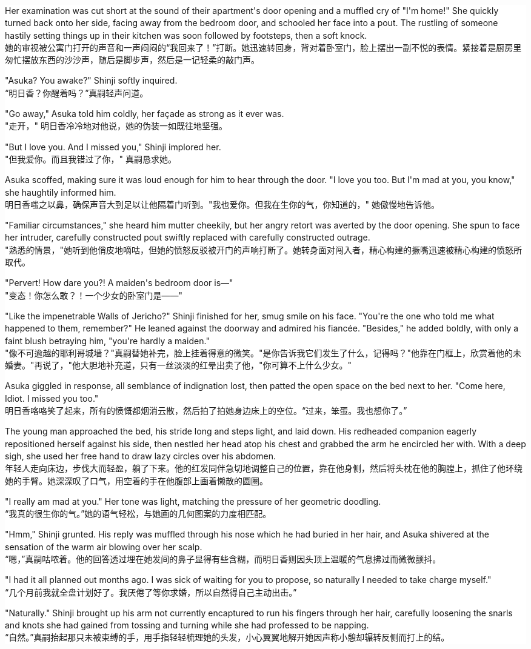 Her examination was cut short at the sound of their apartment's door opening and a muffled cry of "I'm home!" She quickly turned back onto her side, facing away from the bedroom door, and schooled her face into a pout. The rustling of someone hastily setting things up in their kitchen was soon followed by footsteps, then a soft knock.  
她的审视被公寓门打开的声音和一声闷闷的“我回来了！”打断。她迅速转回身，背对着卧室门，脸上摆出一副不悦的表情。紧接着是厨房里匆忙摆放东西的沙沙声，随后是脚步声，然后是一记轻柔的敲门声。

"Asuka? You awake?" Shinji softly inquired.  
“明日香？你醒着吗？”真嗣轻声问道。

"Go away," Asuka told him coldly, her façade as strong as it ever was.  
"走开，" 明日香冷冷地对他说，她的伪装一如既往地坚强。

"But I love you. And I missed you," Shinji implored her.  
"但我爱你。而且我错过了你，" 真嗣恳求她。

Asuka scoffed, making sure it was loud enough for him to hear through the door. "I love you too. But I'm mad at you, you know," she haughtily informed him.  
明日香嗤之以鼻，确保声音大到足以让他隔着门听到。"我也爱你。但我在生你的气，你知道的，" 她傲慢地告诉他。

"Familiar circumstances," she heard him mutter cheekily, but her angry retort was averted by the door opening. She spun to face her intruder, carefully constructed pout swiftly replaced with carefully constructed outrage.  
"熟悉的情景，"她听到他俏皮地嘀咕，但她的愤怒反驳被开门的声响打断了。她转身面对闯入者，精心构建的撅嘴迅速被精心构建的愤怒所取代。

"Pervert! How dare you?! A maiden's bedroom door is—"  
"变态！你怎么敢？！一个少女的卧室门是——"

"Like the impenetrable Walls of Jericho?" Shinji finished for her, smug smile on his face. "You're the one who told me what happened to them, remember?" He leaned against the doorway and admired his fiancée. "Besides," he added boldly, with only a faint blush betraying him, "you're hardly a maiden."  
"像不可逾越的耶利哥城墙？"真嗣替她补完，脸上挂着得意的微笑。"是你告诉我它们发生了什么，记得吗？"他靠在门框上，欣赏着他的未婚妻。"再说了，"他大胆地补充道，只有一丝淡淡的红晕出卖了他，"你可算不上什么少女。"

Asuka giggled in response, all semblance of indignation lost, then patted the open space on the bed next to her. "Come here, Idiot. I missed you too."  
明日香咯咯笑了起来，所有的愤慨都烟消云散，然后拍了拍她身边床上的空位。“过来，笨蛋。我也想你了。”

The young man approached the bed, his stride long and steps light, and laid down. His redheaded companion eagerly repositioned herself against his side, then nestled her head atop his chest and grabbed the arm he encircled her with. With a deep sigh, she used her free hand to draw lazy circles over his abdomen.  
年轻人走向床边，步伐大而轻盈，躺了下来。他的红发同伴急切地调整自己的位置，靠在他身侧，然后将头枕在他的胸膛上，抓住了他环绕她的手臂。她深深叹了口气，用空着的手在他腹部上画着懒散的圆圈。

"I really am mad at you." Her tone was light, matching the pressure of her geometric doodling.  
“我真的很生你的气。”她的语气轻松，与她画的几何图案的力度相匹配。

"Hmm," Shinji grunted. His reply was muffled through his nose which he had buried in her hair, and Asuka shivered at the sensation of the warm air blowing over her scalp.  
“嗯，”真嗣咕哝着。他的回答透过埋在她发间的鼻子显得有些含糊，而明日香则因头顶上温暖的气息拂过而微微颤抖。

"I had it all planned out months ago. I was sick of waiting for you to propose, so naturally I needed to take charge myself."  
“几个月前我就全盘计划好了。我厌倦了等你求婚，所以自然得自己主动出击。”

"Naturally." Shinji brought up his arm not currently encaptured to run his fingers through her hair, carefully loosening the snarls and knots she had gained from tossing and turning while she had professed to be napping.  
“自然。”真嗣抬起那只未被束缚的手，用手指轻轻梳理她的头发，小心翼翼地解开她因声称小憩却辗转反侧而打上的结。

